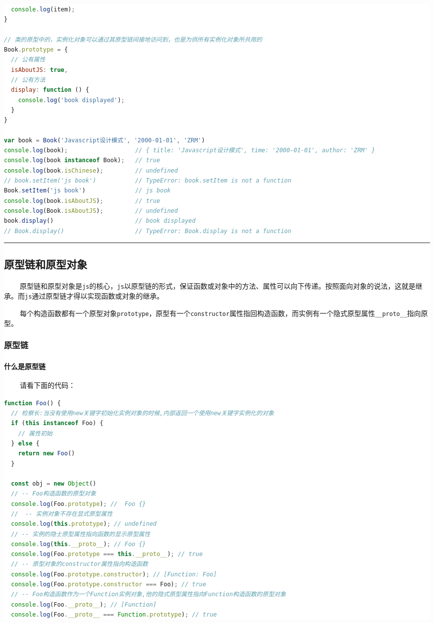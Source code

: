 ```javascript
  console.log(item);
}

// 类的原型中的，实例化对象可以通过其原型链间接地访问到，也是为供所有实例化对象所共用的
Book.prototype = {
  // 公有属性
  isAboutJS: true,
  // 公有方法
  display: function () {
    console.log('book displayed');
  }
}

var book = Book('Javascript设计模式', '2000-01-01', 'ZRM')
console.log(book);                   // { title: 'Javascript设计模式', time: '2000-01-01', author: 'ZRM' }
console.log(book instanceof Book);   // true
console.log(book.isChinese);         // undefined
// book.setItem('js book')           // TypeError: book.setItem is not a function
Book.setItem('js book')              // js book
console.log(book.isAboutJS);         // true
console.log(Book.isAboutJS);         // undefined
book.display()                       // book displayed
// Book.display()                    // TypeError: Book.display is not a function
```

------

## 原型链和原型对象

&emsp;&emsp;  原型链和原型对象是`js`的核心，`js`以原型链的形式，保证函数或对象中的方法、属性可以向下传递。按照面向对象的说法，这就是继承。而`js`通过原型链才得以实现函数或对象的继承。

&emsp;&emsp;  每个构造函数都有一个原型对象`prototype`，原型有一个`constructor`属性指回构造函数，而实例有一个隐式原型属性`__proto__`指向原型。

### 原型链

#### 什么是原型链

&emsp;&emsp;  请看下面的代码：

```javascript
function Foo() {
  // 检察长:当没有使用new关键字初始化实例对象的时候,内部返回一个使用new关键字实例化的对象
  if (this instanceof Foo) {
    // 属性初始
  } else {
    return new Foo()
  }

  const obj = new Object()
  // -- Foo构造函数的原型对象
  console.log(Foo.prototype); //  Foo {}   
  //  -- 实例对象不存在显式原型属性
  console.log(this.prototype); // undefined  
  // -- 实例的隐士原型属性指向函数的显示原型属性
  console.log(this.__proto__); // Foo {}        
  console.log(Foo.prototype === this.__proto__); // true       
  // -- 原型对象的constructor属性指向构造函数
  console.log(Foo.prototype.constructor); // [Function: Foo]    
  console.log(Foo.prototype.constructor === Foo); // true       
  // -- Foo构造函数作为一个Function实例对象,他的隐式原型属性指向Function构造函数的原型对象
  console.log(Foo.__proto__); // [Function]                     
  console.log(Foo.__proto__ === Function.prototype); // true    
```
